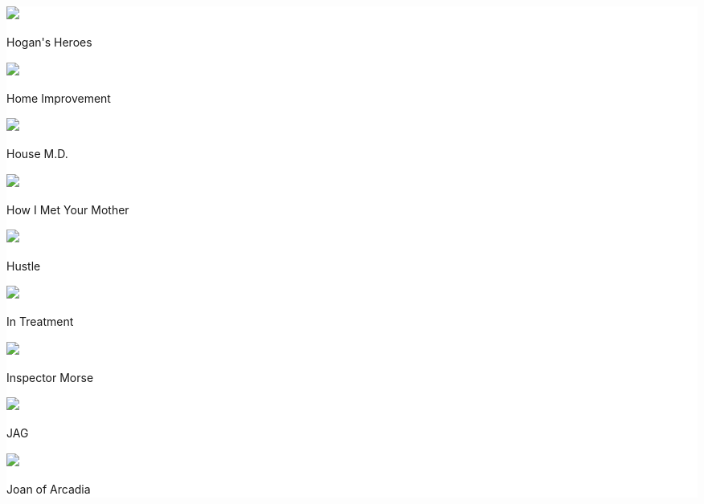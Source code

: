 [![](http://3.bp.blogspot.com/-Th2pI4fOXEs/VIont1WHpfI/AAAAAAAAF0E/x5HgsUc4LNo/s1600/Hogan's_Heroes.png)](http://3.bp.blogspot.com/-Th2pI4fOXEs/VIont1WHpfI/AAAAAAAAF0E/x5HgsUc4LNo/s1600/Hogan's_Heroes.png)

Hogan's Heroes  
  
  

[![](http://3.bp.blogspot.com/-1LMFprM0PNo/VIonug6oSnI/AAAAAAAAF0M/pu-n18QpifE/s1600/Home_Improvement.png)](http://3.bp.blogspot.com/-1LMFprM0PNo/VIonug6oSnI/AAAAAAAAF0M/pu-n18QpifE/s1600/Home_Improvement.png)

Home Improvement  
  
  

[![](http://3.bp.blogspot.com/-hToJxk_-BqI/VIonu1UVM9I/AAAAAAAAF0U/tAgz5J29RNc/s1600/House_M.D..png)](http://3.bp.blogspot.com/-hToJxk_-BqI/VIonu1UVM9I/AAAAAAAAF0U/tAgz5J29RNc/s1600/House_M.D..png)

House M.D.  
  
  

[![](http://2.bp.blogspot.com/-NduIjHHNbn4/VIonvAUzo6I/AAAAAAAAF0c/RLtSLBw4dd0/s1600/How_I%2BMet%2BYour%2BMother.png)](http://2.bp.blogspot.com/-NduIjHHNbn4/VIonvAUzo6I/AAAAAAAAF0c/RLtSLBw4dd0/s1600/How_I%2BMet%2BYour%2BMother.png)

How I Met Your Mother  
  
  

[![](http://4.bp.blogspot.com/-7FA3_kFroKo/VIonvUngqrI/AAAAAAAAF0g/stO070OG8zc/s1600/Hustle.png)](http://4.bp.blogspot.com/-7FA3_kFroKo/VIonvUngqrI/AAAAAAAAF0g/stO070OG8zc/s1600/Hustle.png)

Hustle  
  
  

[![](http://1.bp.blogspot.com/-cavUGDGISto/VIon3M0nhSI/AAAAAAAAF3o/F9ofvX6Rh4w/s1600/In_Treatment.png)](http://1.bp.blogspot.com/-cavUGDGISto/VIon3M0nhSI/AAAAAAAAF3o/F9ofvX6Rh4w/s1600/In_Treatment.png)

In Treatment  
  
  

[![](http://2.bp.blogspot.com/-Ib_Xy5W5Ans/VIonvo39fzI/AAAAAAAAF0o/NTAEdf8eYNA/s1600/Inspector_Morse.png)](http://2.bp.blogspot.com/-Ib_Xy5W5Ans/VIonvo39fzI/AAAAAAAAF0o/NTAEdf8eYNA/s1600/Inspector_Morse.png)

Inspector Morse  
  
  

[![](http://1.bp.blogspot.com/-tbNktAKNRjE/VIonvlP2OTI/AAAAAAAAF0s/hMuYD6tX-Ns/s1600/JAG.png)](http://1.bp.blogspot.com/-tbNktAKNRjE/VIonvlP2OTI/AAAAAAAAF0s/hMuYD6tX-Ns/s1600/JAG.png)

JAG  
  
  

[![](http://4.bp.blogspot.com/-b_f2TSjLscc/VIonwM0qLFI/AAAAAAAAF00/b5nE6Bp3Ecc/s1600/Joan_of%2BArcadia.png)](http://4.bp.blogspot.com/-b_f2TSjLscc/VIonwM0qLFI/AAAAAAAAF00/b5nE6Bp3Ecc/s1600/Joan_of%2BArcadia.png)

Joan of Arcadia  
  